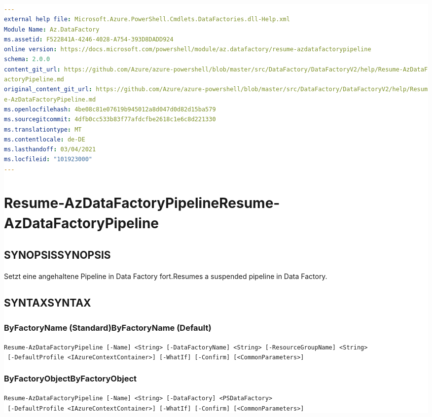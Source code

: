 ```yaml
---
external help file: Microsoft.Azure.PowerShell.Cmdlets.DataFactories.dll-Help.xml
Module Name: Az.DataFactory
ms.assetid: F522841A-4246-4028-A754-393D8DADD924
online version: https://docs.microsoft.com/powershell/module/az.datafactory/resume-azdatafactorypipeline
schema: 2.0.0
content_git_url: https://github.com/Azure/azure-powershell/blob/master/src/DataFactory/DataFactoryV2/help/Resume-AzDataFactoryPipeline.md
original_content_git_url: https://github.com/Azure/azure-powershell/blob/master/src/DataFactory/DataFactoryV2/help/Resume-AzDataFactoryPipeline.md
ms.openlocfilehash: 4be08c81e07619b945012a8d047d0d82d15ba579
ms.sourcegitcommit: 4dfb0cc533b83f77afdcfbe2618c1e6c8d221330
ms.translationtype: MT
ms.contentlocale: de-DE
ms.lasthandoff: 03/04/2021
ms.locfileid: "101923000"
---
```

# <span data-ttu-id="45ae2-101">Resume-AzDataFactoryPipeline</span><span class="sxs-lookup"><span data-stu-id="45ae2-101">Resume-AzDataFactoryPipeline</span></span>

## <span data-ttu-id="45ae2-102">SYNOPSIS</span><span class="sxs-lookup"><span data-stu-id="45ae2-102">SYNOPSIS</span></span>
<span data-ttu-id="45ae2-103">Setzt eine angehaltene Pipeline in Data Factory fort.</span><span class="sxs-lookup"><span data-stu-id="45ae2-103">Resumes a suspended pipeline in Data Factory.</span></span>

## <span data-ttu-id="45ae2-104">SYNTAX</span><span class="sxs-lookup"><span data-stu-id="45ae2-104">SYNTAX</span></span>

### <span data-ttu-id="45ae2-105">ByFactoryName (Standard)</span><span class="sxs-lookup"><span data-stu-id="45ae2-105">ByFactoryName (Default)</span></span>
```
Resume-AzDataFactoryPipeline [-Name] <String> [-DataFactoryName] <String> [-ResourceGroupName] <String>
 [-DefaultProfile <IAzureContextContainer>] [-WhatIf] [-Confirm] [<CommonParameters>]
```

### <span data-ttu-id="45ae2-106">ByFactoryObject</span><span class="sxs-lookup"><span data-stu-id="45ae2-106">ByFactoryObject</span></span>
```
Resume-AzDataFactoryPipeline [-Name] <String> [-DataFactory] <PSDataFactory>
 [-DefaultProfile <IAzureContextContainer>] [-WhatIf] [-Confirm] [<CommonParameters>]
```
